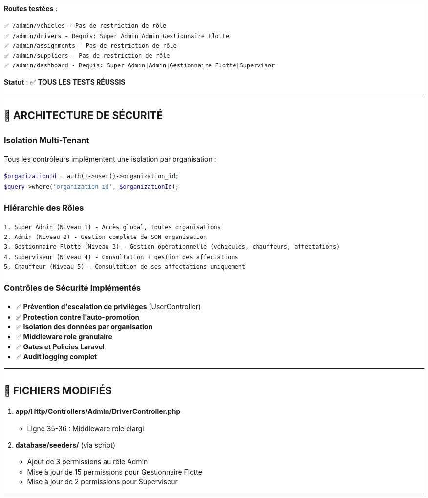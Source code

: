 **Routes testées** :
```
✅ /admin/vehicles - Pas de restriction de rôle
✅ /admin/drivers - Requis: Super Admin|Admin|Gestionnaire Flotte
✅ /admin/assignments - Pas de restriction de rôle
✅ /admin/suppliers - Pas de restriction de rôle
✅ /admin/dashboard - Requis: Super Admin|Admin|Gestionnaire Flotte|Supervisor
```

**Statut** : ✅ **TOUS LES TESTS RÉUSSIS**

---

## 🔐 ARCHITECTURE DE SÉCURITÉ

### Isolation Multi-Tenant

Tous les contrôleurs implémentent une isolation par organisation :
```php
$organizationId = auth()->user()->organization_id;
$query->where('organization_id', $organizationId);
```

### Hiérarchie des Rôles

```
1. Super Admin (Niveau 1) - Accès global, toutes organisations
2. Admin (Niveau 2) - Gestion complète de SON organisation
3. Gestionnaire Flotte (Niveau 3) - Gestion opérationnelle (véhicules, chauffeurs, affectations)
4. Superviseur (Niveau 4) - Consultation + gestion des affectations
5. Chauffeur (Niveau 5) - Consultation de ses affectations uniquement
```

### Contrôles de Sécurité Implémentés

- ✅ **Prévention d'escalation de privilèges** (UserController)
- ✅ **Protection contre l'auto-promotion**
- ✅ **Isolation des données par organisation**
- ✅ **Middleware role granulaire**
- ✅ **Gates et Policies Laravel**
- ✅ **Audit logging complet**

---

## 📝 FICHIERS MODIFIÉS

1. **app/Http/Controllers/Admin/DriverController.php**
   - Ligne 35-36 : Middleware role élargi

2. **database/seeders/** (via script)
   - Ajout de 3 permissions au rôle Admin
   - Mise à jour de 15 permissions pour Gestionnaire Flotte
   - Mise à jour de 2 permissions pour Superviseur

---